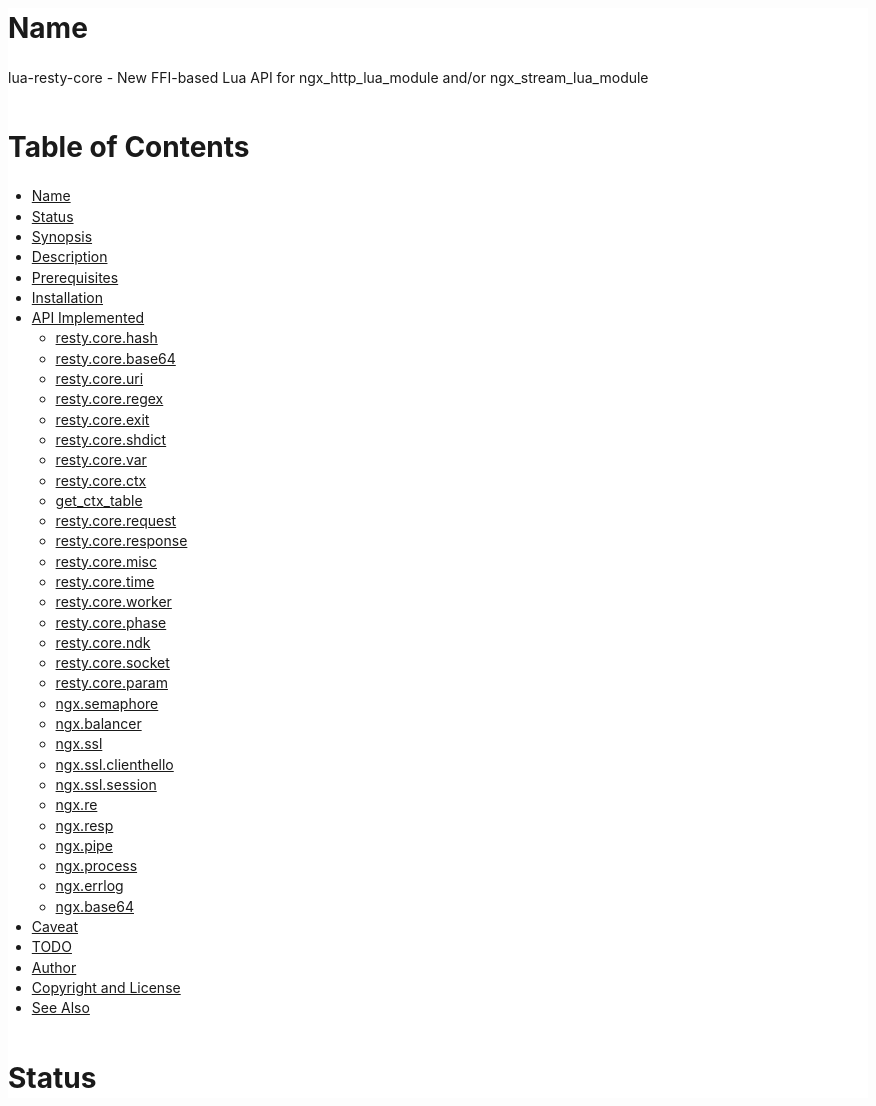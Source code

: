 Name
====

lua-resty-core - New FFI-based Lua API for ngx_http_lua_module and/or ngx_stream_lua_module

Table of Contents
=================

* [Name](#name)
* [Status](#status)
* [Synopsis](#synopsis)
* [Description](#description)
* [Prerequisites](#prerequisites)
* [Installation](#installation)
* [API Implemented](#api-implemented)
    * [resty.core.hash](#restycorehash)
    * [resty.core.base64](#restycorebase64)
    * [resty.core.uri](#restycoreuri)
    * [resty.core.regex](#restycoreregex)
    * [resty.core.exit](#restycoreexit)
    * [resty.core.shdict](#restycoreshdict)
    * [resty.core.var](#restycorevar)
    * [resty.core.ctx](#restycorectx)
    * [get_ctx_table](#get_ctx_table)
    * [resty.core.request](#restycorerequest)
    * [resty.core.response](#restycoreresponse)
    * [resty.core.misc](#restycoremisc)
    * [resty.core.time](#restycoretime)
    * [resty.core.worker](#restycoreworker)
    * [resty.core.phase](#restycorephase)
    * [resty.core.ndk](#restycorendk)
    * [resty.core.socket](#restycoresocket)
    * [resty.core.param](#restycoreparam)
    * [ngx.semaphore](#ngxsemaphore)
    * [ngx.balancer](#ngxbalancer)
    * [ngx.ssl](#ngxssl)
    * [ngx.ssl.clienthello](#ngxsslclienthello)
    * [ngx.ssl.session](#ngxsslsession)
    * [ngx.re](#ngxre)
    * [ngx.resp](#ngxresp)
    * [ngx.pipe](#ngxpipe)
    * [ngx.process](#ngxprocess)
    * [ngx.errlog](#ngxerrlog)
    * [ngx.base64](#ngxbase64)
* [Caveat](#caveat)
* [TODO](#todo)
* [Author](#author)
* [Copyright and License](#copyright-and-license)
* [See Also](#see-also)

Status
======
